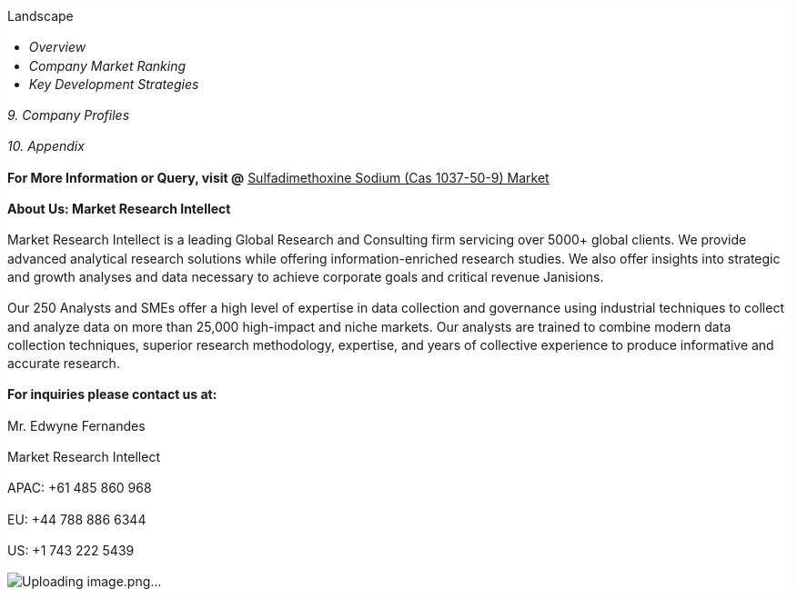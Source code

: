 Landscape</span></em></p><ul><li><em><span class="">Overview</span></em></li><li><em><span class="">Company Market Ranking</span></em></li><li><em><span class="">Key Development Strategies</span></em></li></ul><p><em><span class="font-[700]">9. Company Profiles</span></em></p><p><em><span class="font-[700]">10. Appendix</span></em></p><p><span class="font-[700]"><strong>For More Information or Query, visit&nbsp;@</strong>&nbsp;</span><span class="font-[700]"><a href="https://www.marketresearchintellect.com/product/global-sulfadimethoxine-sodium-cas-1037-50-9-market/?utm_source=Linkedin&utm_medium=846" target="_blank" data-tracking-control-name="article-ssr-frontend-pulse_little-text-block" data-tracking-will-navigate="" data-test-link="">Sulfadimethoxine Sodium (Cas 1037-50-9) Market</a></span></p><p><strong><span class="font-[700]">About Us: Market Research Intellect</span></strong></p><p><span class="">Market Research Intellect is a leading Global Research and Consulting firm servicing over 5000+ global clients. We provide advanced analytical research solutions while offering information-enriched research studies.&nbsp;</span>We also offer insights into strategic and growth analyses and data necessary to achieve corporate goals and critical revenue Janisions.</p><p><span class="">Our 250 Analysts and SMEs offer a high level of expertise in data collection and governance using industrial techniques to collect and analyze data on more than 25,000 high-impact and niche markets. Our analysts are trained to combine modern data collection techniques, superior research methodology, expertise, and years of collective experience to produce informative and accurate research.</span></p><p><strong>For inquiries please contact us at:</strong></p><p>Mr. Edwyne Fernandes</p><p>Market Research Intellect</p><p>APAC: +61 485 860 968</p><p>EU: +44 788 886 6344</p><p>US: +1 743 222 5439</p>
![Uploading image.png…]()
